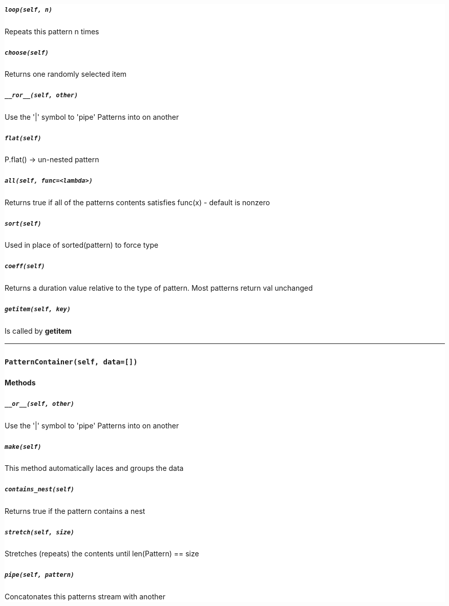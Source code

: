 ##### `loop(self, n)`

Repeats this pattern n times 

##### `choose(self)`

Returns one randomly selected item 

##### `__ror__(self, other)`

Use the '|' symbol to 'pipe' Patterns into on another 

##### `flat(self)`

P.flat() -> un-nested pattern 

##### `all(self, func=<lambda>)`

Returns true if all of the patterns contents satisfies func(x) - default is nonzero 

##### `sort(self)`

Used in place of sorted(pattern) to force type 

##### `coeff(self)`

Returns a duration value relative to the type of pattern. Most patterns return val unchanged 

##### `getitem(self, key)`

Is called by __getitem__ 

---

### `PatternContainer(self, data=[])`



#### Methods

##### `__or__(self, other)`

Use the '|' symbol to 'pipe' Patterns into on another 

##### `make(self)`

This method automatically laces and groups the data 

##### `contains_nest(self)`

Returns true if the pattern contains a nest 

##### `stretch(self, size)`

Stretches (repeats) the contents until len(Pattern) == size 

##### `pipe(self, pattern)`

Concatonates this patterns stream with another 
